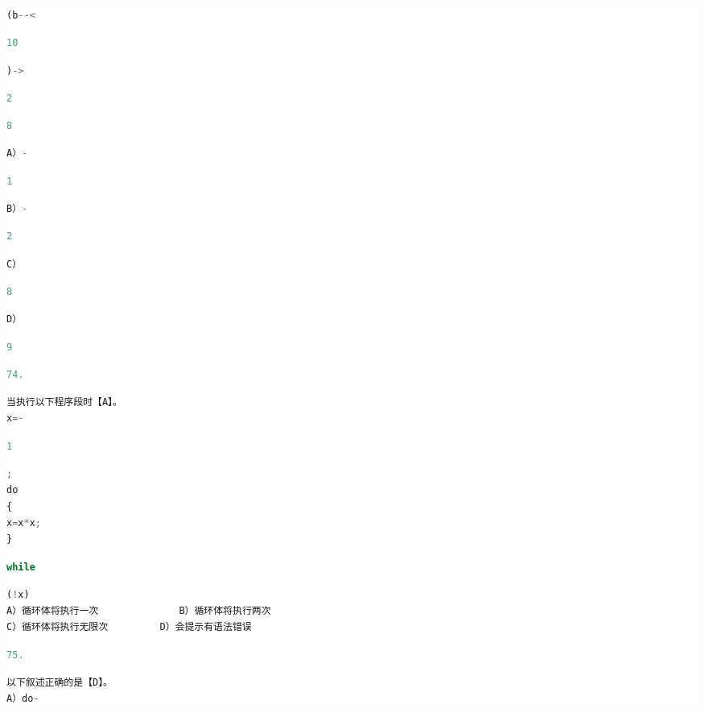 ```python
(b--<
```
```python
10
```
```python
)->
```
```python
2
```
```python
8
```
```python
A）-
```
```python
1
```
```python
B）-
```
```python
2
```
```python
C）
```
```python
8
```
```python
D）
```
```python
9
```
```python
74.
```
```python
当执行以下程序段时【A】。
x=-
```
```python
1
```
```python
;
do 
{
x=x*x;
}
```
```python
while
```
```python
(!x)
A）循环体将执行一次              B）循环体将执行两次
C）循环体将执行无限次         D）会提示有语法错误
```
```python
75.
```
```python
以下叙述正确的是【D】。
A）do-
```
```python
```